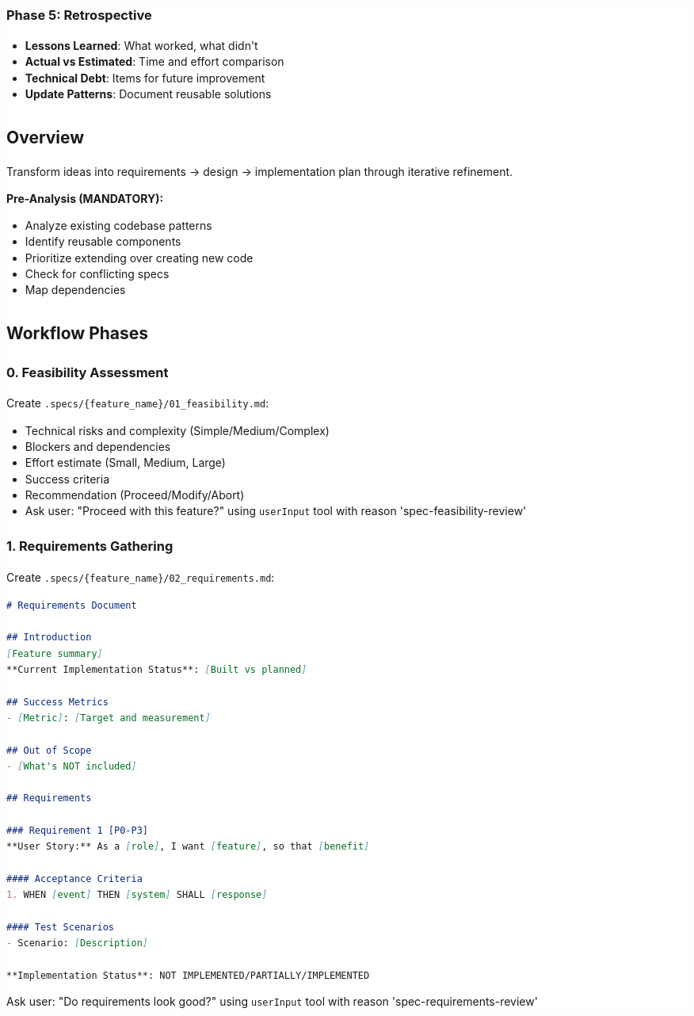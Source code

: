 ### Phase 5: Retrospective
- **Lessons Learned**: What worked, what didn't
- **Actual vs Estimated**: Time and effort comparison
- **Technical Debt**: Items for future improvement
- **Update Patterns**: Document reusable solutions

## Overview
Transform ideas into requirements → design → implementation plan through iterative refinement.

**Pre-Analysis (MANDATORY):**
- Analyze existing codebase patterns
- Identify reusable components
- Prioritize extending over creating new code
- Check for conflicting specs
- Map dependencies

## Workflow Phases

### 0. Feasibility Assessment
Create `.specs/{feature_name}/01_feasibility.md`:
- Technical risks and complexity (Simple/Medium/Complex)
- Blockers and dependencies
- Effort estimate (Small, Medium, Large)
- Success criteria
- Recommendation (Proceed/Modify/Abort)
- Ask user: "Proceed with this feature?" using `userInput` tool with reason 'spec-feasibility-review'

### 1. Requirements Gathering
Create `.specs/{feature_name}/02_requirements.md`:
```md
# Requirements Document

## Introduction
[Feature summary]
**Current Implementation Status**: [Built vs planned]

## Success Metrics
- [Metric]: [Target and measurement]

## Out of Scope
- [What's NOT included]

## Requirements

### Requirement 1 [P0-P3]
**User Story:** As a [role], I want [feature], so that [benefit]

#### Acceptance Criteria
1. WHEN [event] THEN [system] SHALL [response]

#### Test Scenarios
- Scenario: [Description]

**Implementation Status**: NOT IMPLEMENTED/PARTIALLY/IMPLEMENTED
```
Ask user: "Do requirements look good?" using `userInput` tool with reason 'spec-requirements-review'
